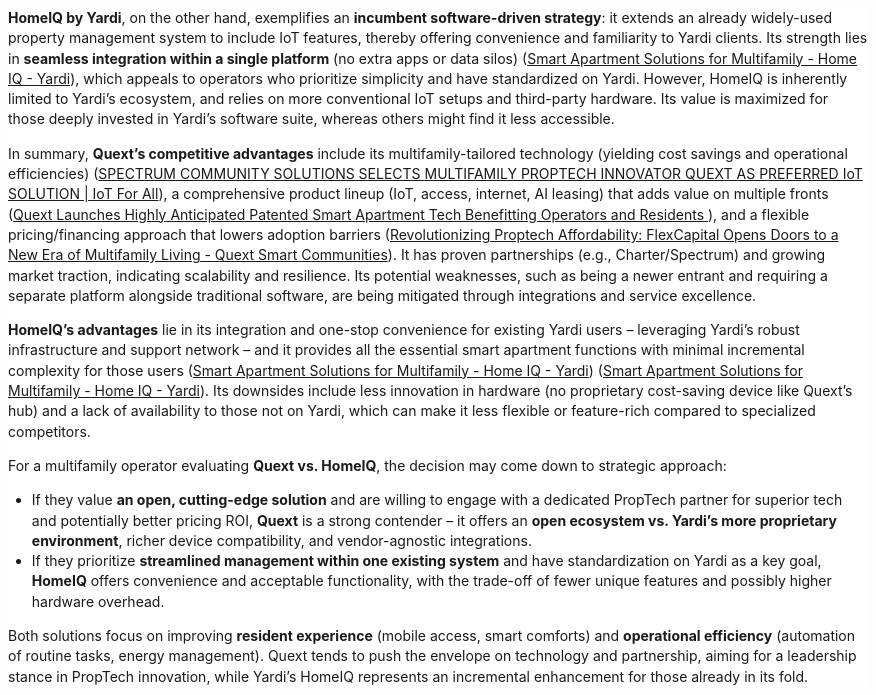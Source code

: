 **HomeIQ by Yardi**, on the other hand, exemplifies an **incumbent software-driven strategy**: it extends an already widely-used property management system to include IoT features, thereby offering convenience and familiarity to Yardi clients. Its strength lies in **seamless integration within a single platform** (no extra apps or data silos) ([Smart Apartment Solutions for Multifamily - Home IQ - Yardi](https://www.yardi.com/products/rentcafe-home-iq/#:~:text=Keep%20It%20Simple)), which appeals to operators who prioritize simplicity and have standardized on Yardi. However, HomeIQ is inherently limited to Yardi’s ecosystem, and relies on more conventional IoT setups and third-party hardware. Its value is maximized for those deeply invested in Yardi’s software suite, whereas others might find it less accessible.

In summary, **Quext’s competitive advantages** include its multifamily-tailored technology (yielding cost savings and operational efficiencies) ([SPECTRUM COMMUNITY SOLUTIONS SELECTS MULTIFAMILY PROPTECH INNOVATOR QUEXT AS PREFERRED IoT SOLUTION | IoT For All](https://www.iotforall.com/news/spectrum-community-solutions-selects-multifamily-proptech-innovator-quext-as-preferred-iot-solution#:~:text=apartment%20technology%20in%20a%20number,new%20construction%20of%20all%20classes)), a comprehensive product lineup (IoT, access, internet, AI leasing) that adds value on multiple fronts ([Quext Launches Highly Anticipated Patented Smart Apartment Tech Benefitting Operators and Residents ](https://www.businesswire.com/news/home/20210831005329/en/Quext-Launches-Highly-Anticipated-Patented-Smart-Apartment-Tech-Benefitting-Operators-and-Residents#:~:text=Quext%20is%20a%20game,as%20a%20winner%20of%20the)), and a flexible pricing/financing approach that lowers adoption barriers ([Revolutionizing Proptech Affordability: FlexCapital Opens Doors to a New Era of Multifamily Living - Quext Smart Communities](https://onequext.com/uncategorized/revolutionizing-proptech-affordability-flexcapital-opens-doors-to-a-new-era-of-multifamily-living/#:~:text=Lubbock%2C%20TX,on%20upfront%20capital%20investment%20availability)). It has proven partnerships (e.g., Charter/Spectrum) and growing market traction, indicating scalability and resilience. Its potential weaknesses, such as being a newer entrant and requiring a separate platform alongside traditional software, are being mitigated through integrations and service excellence.

**HomeIQ’s advantages** lie in its integration and one-stop convenience for existing Yardi users – leveraging Yardi’s robust infrastructure and support network – and it provides all the essential smart apartment functions with minimal incremental complexity for those users ([Smart Apartment Solutions for Multifamily - Home IQ - Yardi](https://www.yardi.com/products/rentcafe-home-iq/#:~:text=Enhance%20the%20prospect%2C%20resident%20and,within%20your%20property%20management%20dashboard)) ([Smart Apartment Solutions for Multifamily - Home IQ - Yardi](https://www.yardi.com/products/rentcafe-home-iq/#:~:text=Increase%20Transparency)). Its downsides include less innovation in hardware (no proprietary cost-saving device like Quext’s hub) and a lack of availability to those not on Yardi, which can make it less flexible or feature-rich compared to specialized competitors.

For a multifamily operator evaluating **Quext vs. HomeIQ**, the decision may come down to strategic approach:
- If they value **an open, cutting-edge solution** and are willing to engage with a dedicated PropTech partner for superior tech and potentially better pricing ROI, **Quext** is a strong contender – it offers an **open ecosystem vs. Yardi’s more proprietary environment**, richer device compatibility, and vendor-agnostic integrations.
- If they prioritize **streamlined management within one existing system** and have standardization on Yardi as a key goal, **HomeIQ** offers convenience and acceptable functionality, with the trade-off of fewer unique features and possibly higher hardware overhead.

Both solutions focus on improving **resident experience** (mobile access, smart comforts) and **operational efficiency** (automation of routine tasks, energy management). Quext tends to push the envelope on technology and partnership, aiming for a leadership stance in PropTech innovation, while Yardi’s HomeIQ represents an incremental enhancement for those already in its fold.
